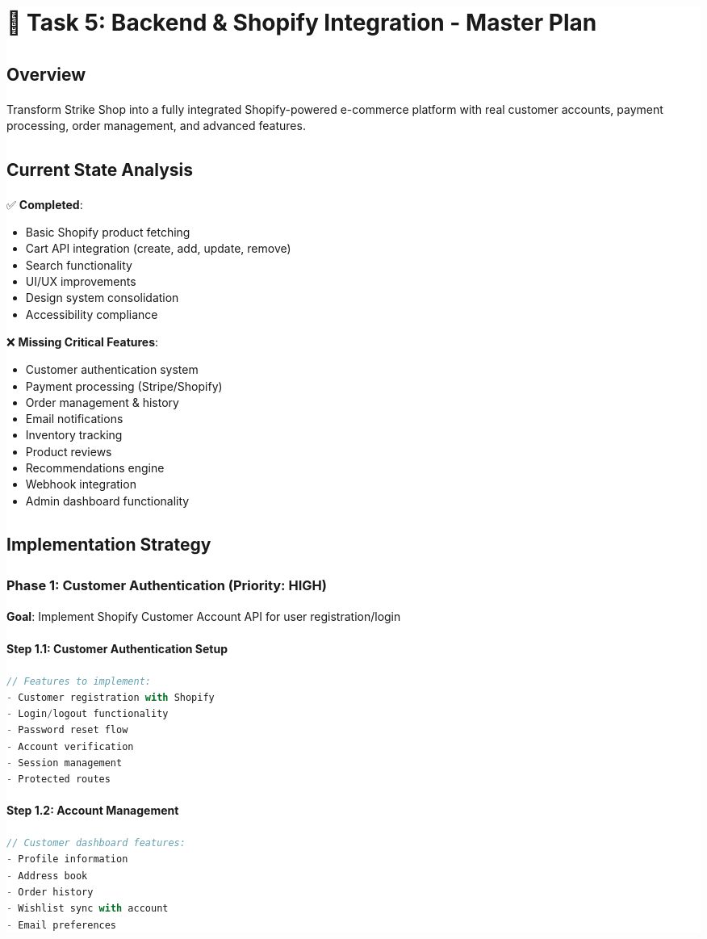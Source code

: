 # 🚀 Task 5: Backend & Shopify Integration - Master Plan

## Overview
Transform Strike Shop into a fully integrated Shopify-powered e-commerce platform with real customer accounts, payment processing, order management, and advanced features.

## Current State Analysis
✅ **Completed**:
- Basic Shopify product fetching
- Cart API integration (create, add, update, remove)
- Search functionality 
- UI/UX improvements
- Design system consolidation
- Accessibility compliance

❌ **Missing Critical Features**:
- Customer authentication system
- Payment processing (Stripe/Shopify)
- Order management & history
- Email notifications
- Inventory tracking
- Product reviews
- Recommendations engine
- Webhook integration
- Admin dashboard functionality

## Implementation Strategy

### Phase 1: Customer Authentication (Priority: HIGH)
**Goal**: Implement Shopify Customer Account API for user registration/login

#### Step 1.1: Customer Authentication Setup
```typescript
// Features to implement:
- Customer registration with Shopify
- Login/logout functionality
- Password reset flow
- Account verification
- Session management
- Protected routes
```

#### Step 1.2: Account Management
```typescript
// Customer dashboard features:
- Profile information
- Address book
- Order history
- Wishlist sync with account
- Email preferences
```
